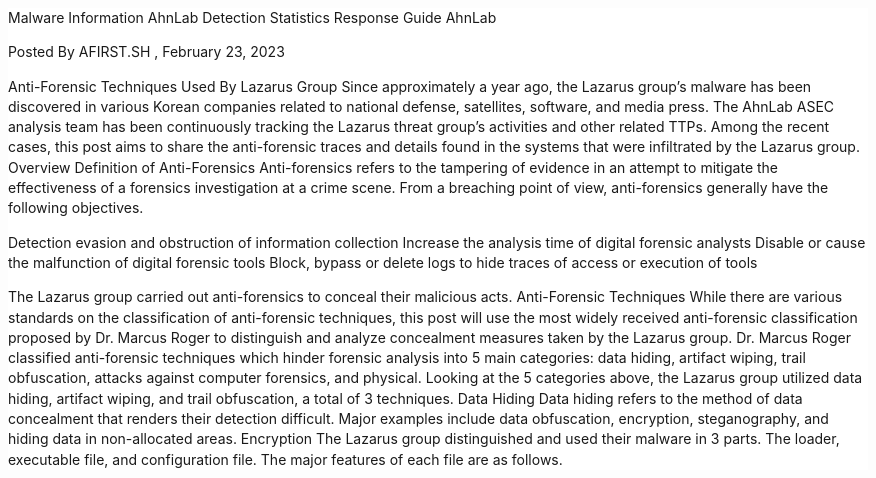 










 

Malware Information
AhnLab Detection
Statistics
Response Guide
AhnLab
 














Posted By AFIRST.SH  , February 23, 2023 

Anti-Forensic Techniques Used By Lazarus Group 
Since approximately a year ago, the Lazarus group’s malware has been discovered in various Korean companies related to national defense, satellites, software, and media press. The AhnLab ASEC analysis team has been continuously tracking the Lazarus threat group’s activities and other related TTPs.
Among the recent cases, this post aims to share the anti-forensic traces and details found in the systems that were infiltrated by the Lazarus group.
Overview
Definition of Anti-Forensics
Anti-forensics refers to the tampering of evidence in an attempt to mitigate the effectiveness of a forensics investigation at a crime scene. From a breaching point of view, anti-forensics generally have the following objectives.

Detection evasion and obstruction of information collection
Increase the analysis time of digital forensic analysts
Disable or cause the malfunction of digital forensic tools
Block, bypass or delete logs to hide traces of access or execution of tools

The Lazarus group carried out anti-forensics to conceal their malicious acts.
Anti-Forensic Techniques
While there are various standards on the classification of anti-forensic techniques, this post will use the most widely received anti-forensic classification proposed by Dr. Marcus Roger to distinguish and analyze concealment measures taken by the Lazarus group.
Dr. Marcus Roger classified anti-forensic techniques which hinder forensic analysis into 5 main categories: data hiding, artifact wiping, trail obfuscation, attacks against computer forensics, and physical.
Looking at the 5 categories above, the Lazarus group utilized data hiding, artifact wiping, and trail obfuscation, a total of 3 techniques.
Data Hiding
Data hiding refers to the method of data concealment that renders their detection difficult. Major examples include data obfuscation, encryption, steganography, and hiding data in non-allocated areas.
Encryption
The Lazarus group distinguished and used their malware in 3 parts. The loader, executable file, and configuration file. The major features of each file are as follows.
